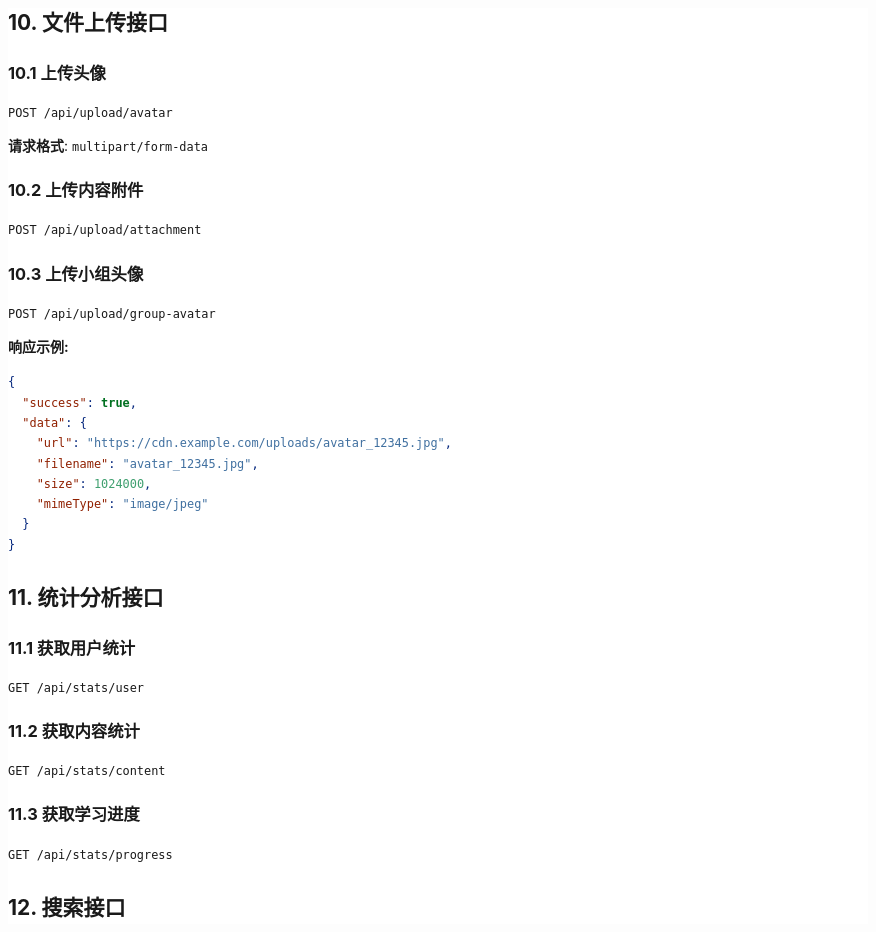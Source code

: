 ## 10. 文件上传接口

### 10.1 上传头像
```
POST /api/upload/avatar
```

**请求格式**: `multipart/form-data`

### 10.2 上传内容附件
```
POST /api/upload/attachment
```

### 10.3 上传小组头像
```
POST /api/upload/group-avatar
```

**响应示例:**
```json
{
  "success": true,
  "data": {
    "url": "https://cdn.example.com/uploads/avatar_12345.jpg",
    "filename": "avatar_12345.jpg",
    "size": 1024000,
    "mimeType": "image/jpeg"
  }
}
```

## 11. 统计分析接口

### 11.1 获取用户统计
```
GET /api/stats/user
```

### 11.2 获取内容统计
```
GET /api/stats/content
```

### 11.3 获取学习进度
```
GET /api/stats/progress
```

## 12. 搜索接口
